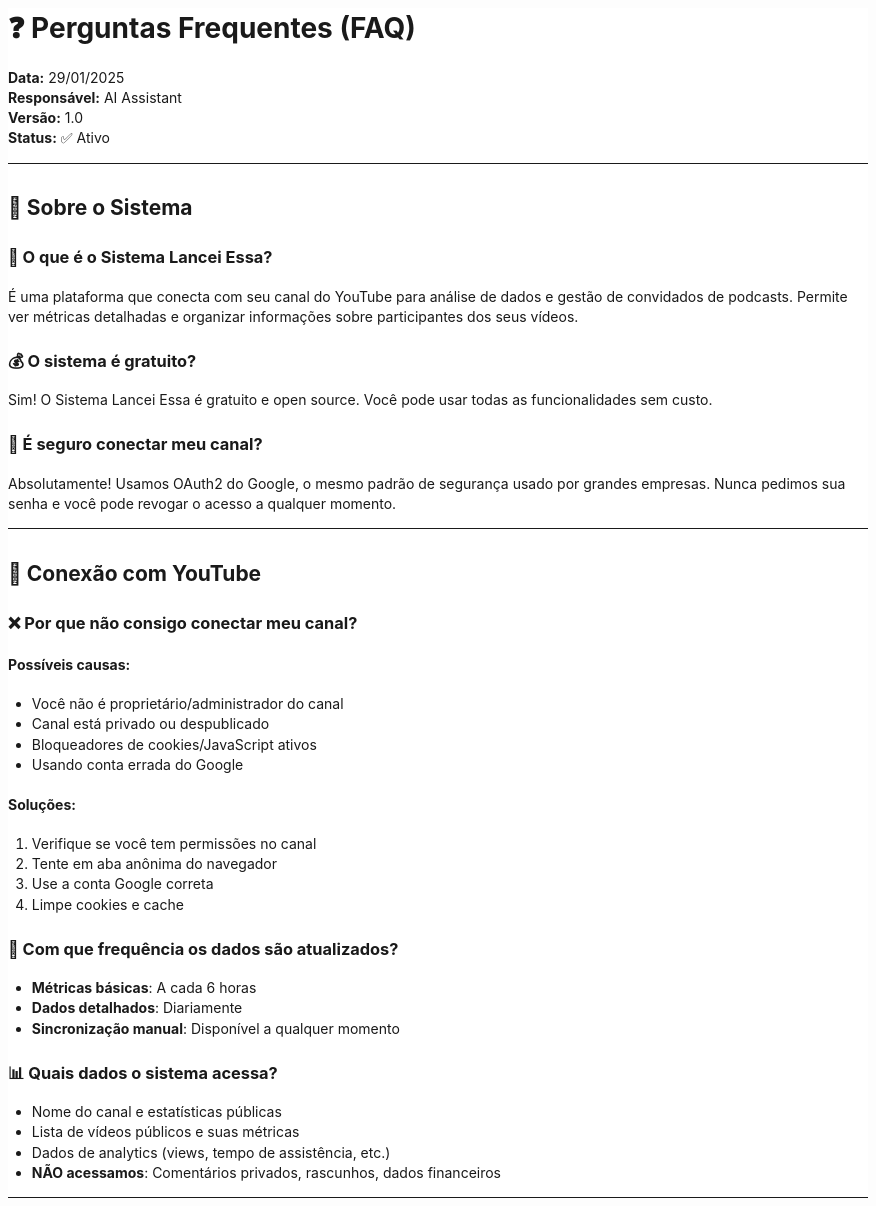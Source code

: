 # ❓ Perguntas Frequentes (FAQ)

**Data:** 29/01/2025  
**Responsável:** AI Assistant  
**Versão:** 1.0  
**Status:** ✅ Ativo  

---

## 🎯 **Sobre o Sistema**

### **🤔 O que é o Sistema Lancei Essa?**
É uma plataforma que conecta com seu canal do YouTube para análise de dados e gestão de convidados de podcasts. Permite ver métricas detalhadas e organizar informações sobre participantes dos seus vídeos.

### **💰 O sistema é gratuito?**
Sim! O Sistema Lancei Essa é gratuito e open source. Você pode usar todas as funcionalidades sem custo.

### **🔐 É seguro conectar meu canal?**
Absolutamente! Usamos OAuth2 do Google, o mesmo padrão de segurança usado por grandes empresas. Nunca pedimos sua senha e você pode revogar o acesso a qualquer momento.

---

## 🔗 **Conexão com YouTube**

### **❌ Por que não consigo conectar meu canal?**

#### **Possíveis causas:**
- Você não é proprietário/administrador do canal
- Canal está privado ou despublicado
- Bloqueadores de cookies/JavaScript ativos
- Usando conta errada do Google

#### **Soluções:**
1. Verifique se você tem permissões no canal
2. Tente em aba anônima do navegador
3. Use a conta Google correta
4. Limpe cookies e cache

### **🔄 Com que frequência os dados são atualizados?**
- **Métricas básicas**: A cada 6 horas
- **Dados detalhados**: Diariamente
- **Sincronização manual**: Disponível a qualquer momento

### **📊 Quais dados o sistema acessa?**
- Nome do canal e estatísticas públicas
- Lista de vídeos públicos e suas métricas
- Dados de analytics (views, tempo de assistência, etc.)
- **NÃO acessamos**: Comentários privados, rascunhos, dados financeiros

---